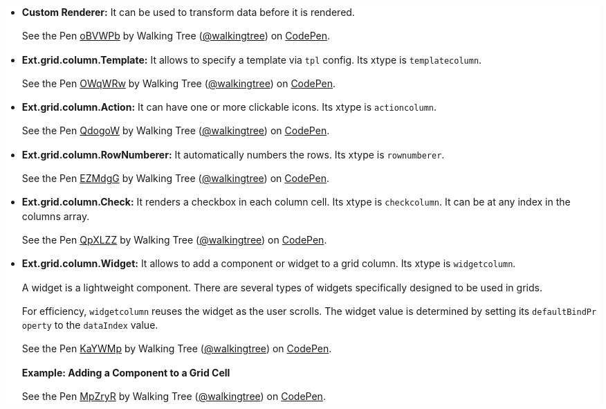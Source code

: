 * **Custom Renderer:** It can be used to transform data before it is rendered. 

  <p data-height="265" data-theme-id="0" data-slug-hash="oBVWPb" data-default-tab="js,result" data-user="walkingtree" data-embed-version="2" data-pen-title="Grids5" class="codepen">See the Pen <a href="http://codepen.io/walkingtree/pen/oBVWPb/">oBVWPb</a> by Walking Tree (<a href="http://codepen.io/walkingtree">@walkingtree</a>) on <a href="http://codepen.io">CodePen</a>.</p>
  
* **Ext.grid.column.Template:** It allows to specify a template via `tpl` config. Its xtype is `templatecolumn`.

  <p data-height="265" data-theme-id="0" data-slug-hash="OWqWRw" data-default-tab="result" data-user="walkingtree" data-embed-version="2" data-pen-title="Grids4" class="codepen">See the Pen <a href="http://codepen.io/walkingtree/pen/OWqWRw/">OWqWRw</a> by Walking Tree (<a href="http://codepen.io/walkingtree">@walkingtree</a>) on <a href="http://codepen.io">CodePen</a>.</p>

* **Ext.grid.column.Action:** It can have one or more clickable icons. Its xtype is `actioncolumn`.

  <p data-height="265" data-theme-id="0" data-slug-hash="QdogoW" data-default-tab="result" data-user="walkingtree" data-embed-version="2" data-pen-title="Grids6" class="codepen">See the Pen <a href="http://codepen.io/walkingtree/pen/QdogoW/">QdogoW</a> by Walking Tree (<a href="http://codepen.io/walkingtree">@walkingtree</a>) on <a href="http://codepen.io">CodePen</a>.</p>
  
* **Ext.grid.column.RowNumberer:** It automatically numbers the rows. Its xtype is `rownumberer`.

  <p data-height="265" data-theme-id="0" data-slug-hash="EZMdgG" data-default-tab="result" data-user="walkingtree" data-embed-version="2" data-pen-title="Grids7" class="codepen">See the Pen <a href="http://codepen.io/walkingtree/pen/EZMdgG/">EZMdgG</a> by Walking Tree (<a href="http://codepen.io/walkingtree">@walkingtree</a>) on <a href="http://codepen.io">CodePen</a>.</p>
  
* **Ext.grid.column.Check:** It renders a checkbox in each column cell. Its xtype is `checkcolumn`. It can be at any index in the
  columns array.

  <p data-height="265" data-theme-id="0" data-slug-hash="QpXLZZ" data-default-tab="result" data-user="walkingtree" data-embed-version="2" data-pen-title="Grids23checkcolumn" class="codepen">See the Pen <a href="http://codepen.io/walkingtree/pen/QpXLZZ/">QpXLZZ</a> by Walking Tree (<a href="http://codepen.io/walkingtree">@walkingtree</a>) on <a href="http://codepen.io">CodePen</a>.</p>
  
* **Ext.grid.column.Widget:** It allows to add a component or widget to a grid column. Its xtype is `widgetcolumn`.

  A widget is a lightweight component. There are several types of widgets specifically designed to be used in grids. 
  
  For efficiency, `widgetcolumn` reuses the widget as the user scrolls. The widget value is determined by setting its `defaultBindProperty` to the `dataIndex` value.

  <p data-height="265" data-theme-id="0" data-slug-hash="KaYWMp" data-default-tab="result" data-user="walkingtree" data-embed-version="2" data-pen-title="Grids8" class="codepen">See the Pen <a href="http://codepen.io/walkingtree/pen/KaYWMp/">KaYWMp</a> by Walking Tree (<a href="http://codepen.io/walkingtree">@walkingtree</a>) on <a href="http://codepen.io">CodePen</a>.</p>
 
  **Example: Adding a Component to a Grid Cell**
  <p data-height="265" data-theme-id="0" data-slug-hash="MpZryR" data-default-tab="result" data-user="walkingtree" data-embed-version="2" data-pen-title="Grids12AddingCompo" class="codepen">See the Pen <a href="http://codepen.io/walkingtree/pen/MpZryR/">MpZryR</a> by Walking Tree (<a href="http://codepen.io/walkingtree">@walkingtree</a>) on <a href="http://codepen.io">CodePen</a>.</p>
